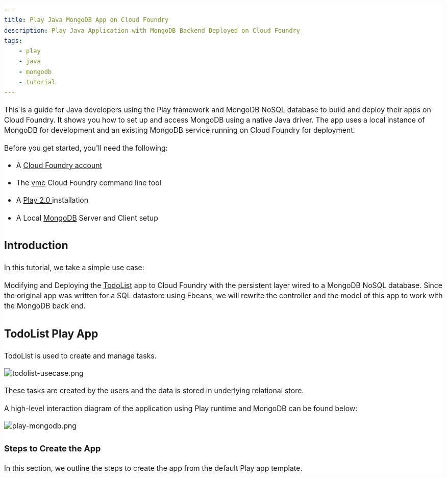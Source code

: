 ```yaml
---
title: Play Java MongoDB App on Cloud Foundry
description: Play Java Application with MongoDB Backend Deployed on Cloud Foundry
tags:
    - play
    - java
    - mongodb
    - tutorial
---
```


This is a guide for Java developers using the Play framework and MongoDB NoSQL database to
build and deploy their apps on Cloud Foundry. It shows you how to set up and access MongoDB using
a native Java driver. The app uses a local instance of MongoDB for development and an
existing MongoDB service running on Cloud Foundry for deployment.

Before you get started, you'll need the following:

+  A [Cloud Foundry account](http://cloudfoundry.com/signup)

+  The [vmc](/docs/tools/vmc/installing-vmc.html) Cloud Foundry command line tool

+  A [Play 2.0 ](http://www.playframework.org/documentation/2.0.2/Home) installation

+  A Local [MongoDB](http://www.mongodb.org/downloads)  Server and Client setup

## Introduction

In this tutorial, we take a simple use case:

Modifying and Deploying the [TodoList]( http://www.playframework.org/documentation/2.0.2/JavaTodoList )
app to Cloud Foundry with the persistent layer wired to a MongoDB NoSQL database. Since the original
app was written for a SQL datastore using Ebeans, we will rewrite the controller and the model
of this app to work with the MongoDB back end.

## TodoList Play App

TodoList is used to create and manage tasks.

![todolist-usecase.png](/docs/images/play/todolist-usecase.png)

These tasks are created by the users and the data
is stored in underlying relational store.

A high-level interaction diagram of the application using Play runtime and MongoDB can be
found below:

![play-mongodb.png](/docs/images/play/play-mongodb.png)

### Steps to Create the App
In this section, we outline the steps to create the app from the default Play app template.
